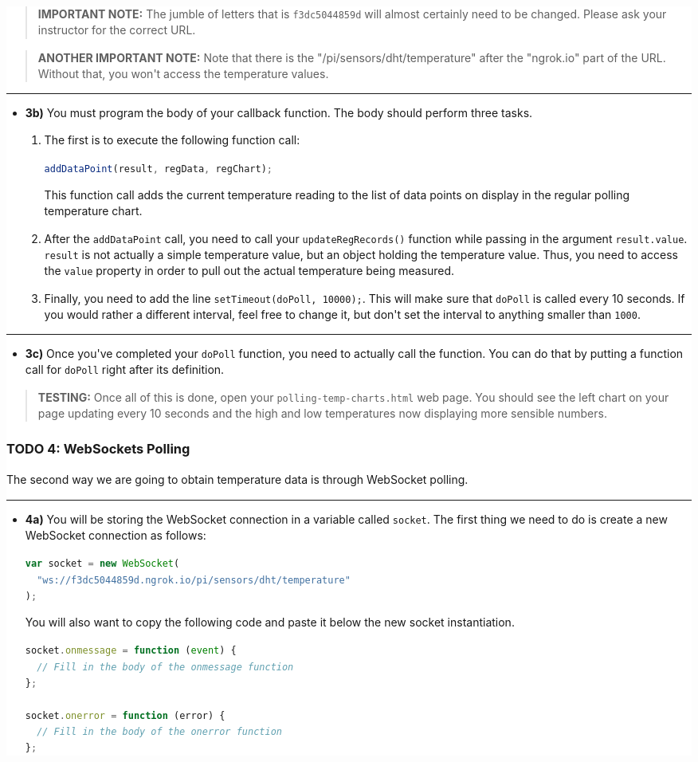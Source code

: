 > **IMPORTANT NOTE:** The jumble of letters that is `f3dc5044859d` will almost certainly need to be changed. Please ask your instructor for the correct URL.

> **ANOTHER IMPORTANT NOTE:** Note that there is the "/pi/sensors/dht/temperature" after the "ngrok.io" part of the URL. Without that, you won't access the temperature values.

<hr>

- **3b)** You must program the body of your callback function. The body should perform three tasks.

  1. The first is to execute the following function call:

     ```js
     addDataPoint(result, regData, regChart);
     ```

     This function call adds the current temperature reading to the list of data points on display in the regular polling temperature chart.

  2. After the `addDataPoint` call, you need to call your `updateRegRecords()` function while passing in the argument `result.value`. `result` is not actually a simple temperature value, but an object holding the temperature value. Thus, you need to access the `value` property in order to pull out the actual temperature being measured.

  3. Finally, you need to add the line `setTimeout(doPoll, 10000);`. This will make sure that `doPoll` is called every 10 seconds. If you would rather a different interval, feel free to change it, but don't set the interval to anything smaller than `1000`.

<hr>

- **3c)** Once you've completed your `doPoll` function, you need to actually call the function. You can do that by putting a function call for `doPoll` right after its definition.

> **TESTING:** Once all of this is done, open your `polling-temp-charts.html` web page. You should see the left chart on your page updating every 10 seconds and the high and low temperatures now displaying more sensible numbers.

### TODO 4: WebSockets Polling

The second way we are going to obtain temperature data is through WebSocket polling.

<hr>

- **4a)** You will be storing the WebSocket connection in a variable called `socket`. The first thing we need to do is create a new WebSocket connection as follows:

  ```js
  var socket = new WebSocket(
    "ws://f3dc5044859d.ngrok.io/pi/sensors/dht/temperature"
  );
  ```

  You will also want to copy the following code and paste it below the new socket instantiation.

  ```js
  socket.onmessage = function (event) {
    // Fill in the body of the onmessage function
  };

  socket.onerror = function (error) {
    // Fill in the body of the onerror function
  };
  ```
